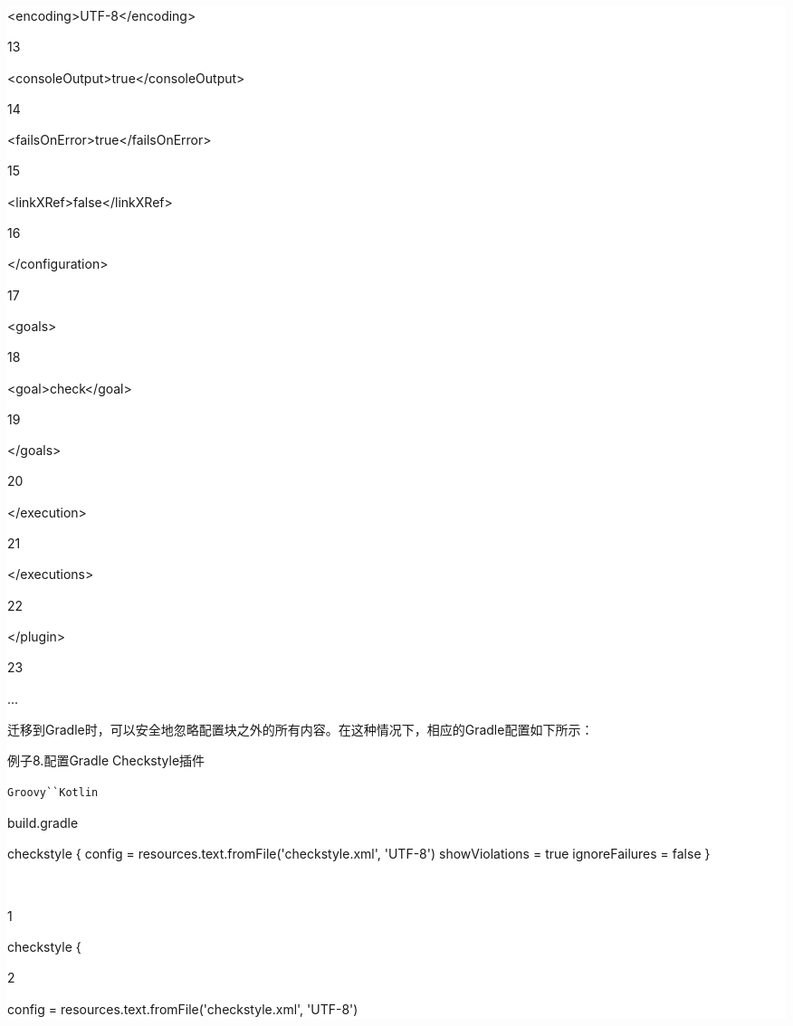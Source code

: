  \<encoding\>UTF-8\</encoding\>

13

 \<consoleOutput\>true\</consoleOutput\>

14

 \<failsOnError\>true\</failsOnError\>

15

 \<linkXRef\>false\</linkXRef\>

16

 \</configuration\>

17

 \<goals\>

18

 \<goal\>check\</goal\>

19

 \</goals\>

20

 \</execution\>

21

 \</executions\>

22

\</plugin\>

23

...

迁移到Gradle时，可以安全地忽略配置块之外的所有内容。在这种情况下，相应的Gradle配置如下所示：

例子8.配置Gradle Checkstyle插件

`Groovy``Kotlin`

build.gradle

checkstyle \{ config = resources.text.fromFile\('checkstyle.xml', 'UTF-8'\) showViolations = true ignoreFailures = false \}

 

1

checkstyle \{

2

 config \= resources.text.fromFile\('checkstyle.xml', 'UTF-8'\)
